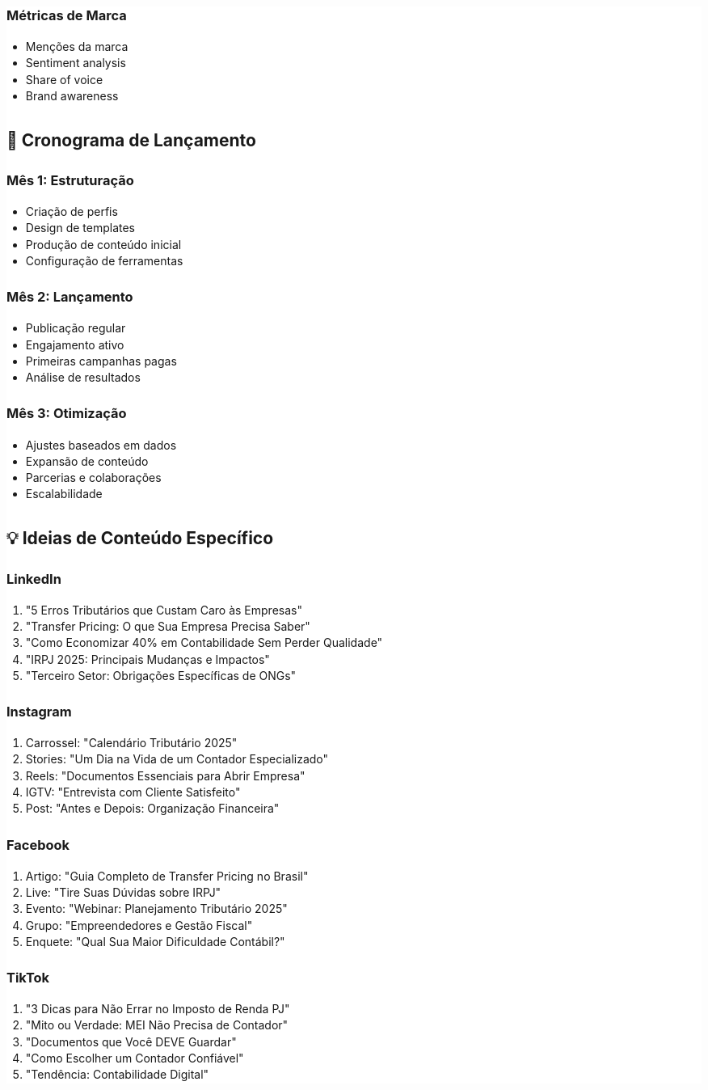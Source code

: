### Métricas de Marca
- Menções da marca
- Sentiment analysis
- Share of voice
- Brand awareness

## 🚀 Cronograma de Lançamento

### Mês 1: Estruturação
- Criação de perfis
- Design de templates
- Produção de conteúdo inicial
- Configuração de ferramentas

### Mês 2: Lançamento
- Publicação regular
- Engajamento ativo
- Primeiras campanhas pagas
- Análise de resultados

### Mês 3: Otimização
- Ajustes baseados em dados
- Expansão de conteúdo
- Parcerias e colaborações
- Escalabilidade

## 💡 Ideias de Conteúdo Específico

### LinkedIn
1. "5 Erros Tributários que Custam Caro às Empresas"
2. "Transfer Pricing: O que Sua Empresa Precisa Saber"
3. "Como Economizar 40% em Contabilidade Sem Perder Qualidade"
4. "IRPJ 2025: Principais Mudanças e Impactos"
5. "Terceiro Setor: Obrigações Específicas de ONGs"

### Instagram
1. Carrossel: "Calendário Tributário 2025"
2. Stories: "Um Dia na Vida de um Contador Especializado"
3. Reels: "Documentos Essenciais para Abrir Empresa"
4. IGTV: "Entrevista com Cliente Satisfeito"
5. Post: "Antes e Depois: Organização Financeira"

### Facebook
1. Artigo: "Guia Completo de Transfer Pricing no Brasil"
2. Live: "Tire Suas Dúvidas sobre IRPJ"
3. Evento: "Webinar: Planejamento Tributário 2025"
4. Grupo: "Empreendedores e Gestão Fiscal"
5. Enquete: "Qual Sua Maior Dificuldade Contábil?"

### TikTok
1. "3 Dicas para Não Errar no Imposto de Renda PJ"
2. "Mito ou Verdade: MEI Não Precisa de Contador"
3. "Documentos que Você DEVE Guardar"
4. "Como Escolher um Contador Confiável"
5. "Tendência: Contabilidade Digital"

